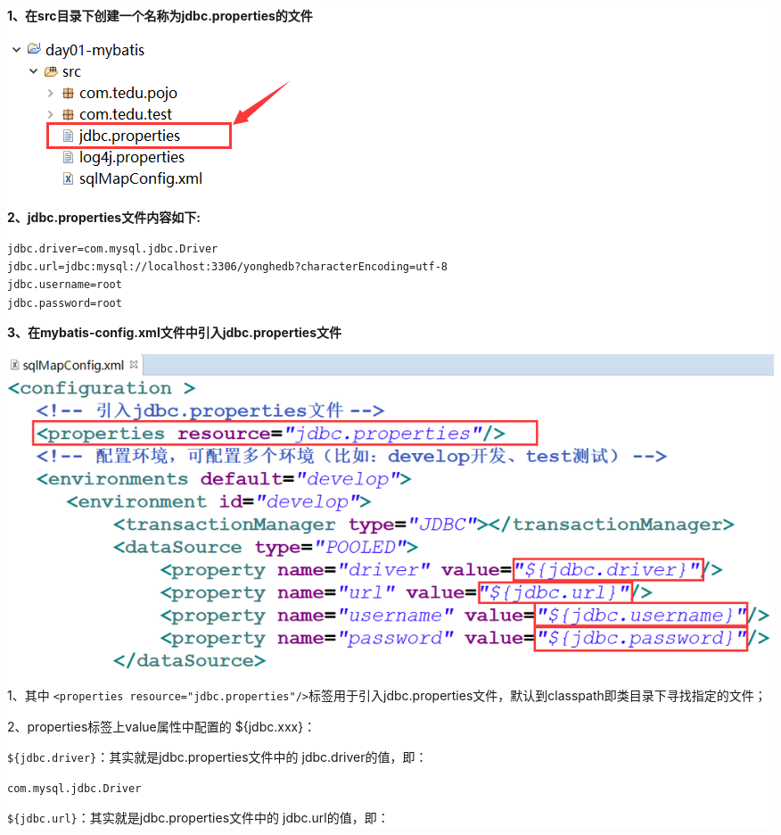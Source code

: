 **1、在src目录下创建一个名称为jdbc.properties的文件**

![](JAVAWEB-NOTE04.assets/c689eb39f8139c834ce014974d446229.png)

**2、jdbc.properties文件内容如下:**

```properties
jdbc.driver=com.mysql.jdbc.Driver
jdbc.url=jdbc:mysql://localhost:3306/yonghedb?characterEncoding=utf-8
jdbc.username=root
jdbc.password=root
```

**3、在mybatis-config.xml文件中引入jdbc.properties文件**

![](JAVAWEB-NOTE04.assets/7f967dea070cc2df6038dc0a11fcfc7e.png)

1、其中 `<properties resource="jdbc.properties"/>`标签用于引入jdbc.properties文件，默认到classpath即类目录下寻找指定的文件；

2、properties标签上value属性中配置的 ${jdbc.xxx}：

`${jdbc.driver}`：其实就是jdbc.properties文件中的 jdbc.driver的值，即：

```
com.mysql.jdbc.Driver
```

`${jdbc.url}`：其实就是jdbc.properties文件中的 jdbc.url的值，即：
